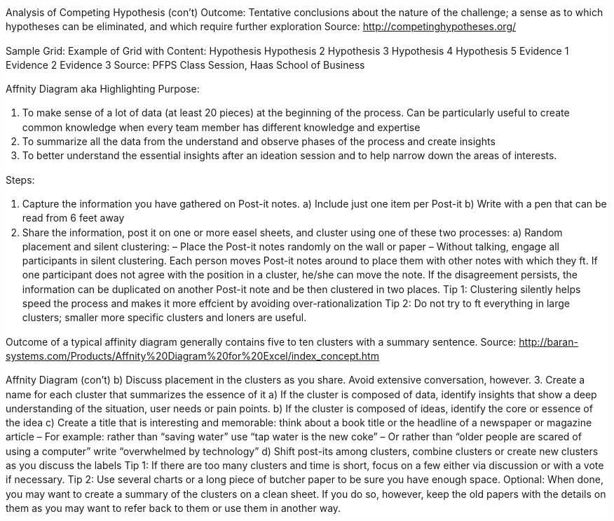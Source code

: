 
Analysis of Competing Hypothesis (con’t)
Outcome:
Tentative conclusions about the nature of the challenge; a sense as to which hypotheses can be eliminated, and which require further exploration
Source: http://competinghypotheses.org/

Sample Grid:
Example of Grid with Content:
Hypothesis Hypothesis 2 Hypothesis 3 Hypothesis 4 Hypothesis 5
Evidence 1
Evidence 2
Evidence 3
Source: PFPS Class Session, Haas School of Business



Affnity Diagram aka Highlighting
Purpose:
1. To make sense of a lot of data (at least 20 pieces) at the beginning of the process. Can be particularly useful to create common knowledge when every team member has different knowledge and expertise
2. To summarize all the data from the understand and observe phases of the process and create insights 
3. To better understand the essential insights after an ideation session and to help narrow down the areas of interests.

Steps:
1. Capture the information you have gathered on Post-it notes.
a) Include just one item per Post-it
b) Write with a pen that can be read from 6 feet away
2. Share the information, post it on one or more easel sheets, and cluster using one of these two processes:
a) Random placement and silent clustering:
– Place the Post-it notes randomly on the wall or paper
– Without talking, engage all participants in silent clustering. Each person moves Post-it notes around to place them with other notes with which they ft. If one participant does not agree with the position in a cluster, he/she can move the note. If the disagreement persists, the information can be duplicated on another Post-it note and be then clustered in two places. 
Tip 1: Clustering silently helps speed the process and makes it more effcient by avoiding over-rationalization
Tip 2: Do not try to ft everything in large clusters; smaller more specific clusters and loners are useful.

Outcome of a typical affinity diagram generally contains five to ten clusters with a summary sentence.
Source: http://baran-systems.com/Products/Affnity%20Diagram%20for%20Excel/index_concept.htm


Affnity Diagram (con’t)
b) Discuss placement in the clusters as you share. Avoid extensive conversation, however.
3. Create a name for each cluster that summarizes the essence of it
a) If the cluster is composed of data, identify insights that show a deep understanding of the situation, user needs or pain points.
b) If the cluster is composed of ideas, identify the core or essence of the idea
c) Create a title that is interesting and memorable: think about a book title or the headline of a newspaper or magazine article
– For example: rather than “saving water” use “tap water is the new coke”
– Or rather than “older people are scared of using a computer” write “overwhelmed by technology”
d) Shift post-its among clusters, combine clusters or create new clusters as you discuss the labels
Tip 1: If there are too many clusters and time is short, focus on a few either via discussion or with a vote if necessary.
Tip 2: Use several charts or a long piece of butcher paper to be sure you have enough space.
Optional: When done, you may want to create a summary of the clusters on a clean sheet. If you do so, however, keep the old papers with the details on them as you may want to refer back to them or use them in another way.
